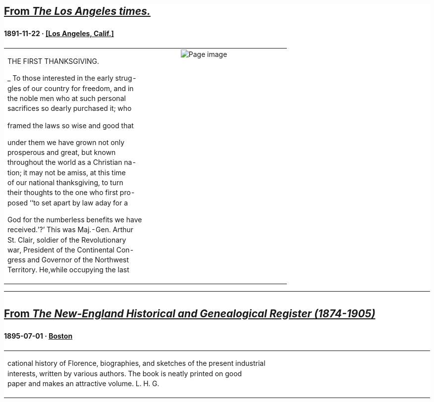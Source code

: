 ## [From _The Los Angeles times._](https://archive.org/details/sim_los-angeles-times_the-los-angeles-times_1891-11-22/page/n12/mode/1up?view=theater)

#### 1891-11-22 &middot; [[Los Angeles, Calif.]](http://dbpedia.org/resource/Los_Angeles)

<table style="width: 100%;"><tr><td style="width: 50%">

  
  
THE FIRST THANKSGIVING.  
  
_ To those interested in the early strug-  
gles of our country for freedom, and in  
the noble men who at such personal  
sacrifices so dearly purchased it; who  
  
framed the laws so wise and good that  
  
under them we have grown not only  
prosperous and great, but known  
throughout the world as a Christian na-  
tion; it may not be amiss, at this time  
of our national thanksgiving, to turn  
their thoughts to the one who first pro-  
posed ‘‘to set apart by law aday for a  
  
God for the numberless benefits we have  
received.’?’ This was Maj.-Gen. Arthur  
St. Clair, soldier of the Revolutionary  
war, President of the Continental Con-  
gress and Governor of the Northwest  
Territory. He,while occupying the last
</td><td style="width: 50%; max-height: 75%; margin: auto; display: block;">
<img alt="Page image" src="https://iiif.archive.org/image/iiif/2/sim_los-angeles-times_the-los-angeles-times_1891-11-22%2Fsim_los-angeles-times_the-los-angeles-times_1891-11-22_jp2.zip%2Fsim_los-angeles-times_the-los-angeles-times_1891-11-22_jp2%2Fsim_los-angeles-times_the-los-angeles-times_1891-11-22_0012.jp2/pct:20.90148345378471,38.676958407757084,13.408139977177633,9.619800969635111/,600/0/default.jpg"/>
</td>
</tr></table>

---

## [From _The New-England Historical and Genealogical Register (1874-1905)_](https://archive.org/details/sim_new-england-historical-and-genealogical-register_1895-07_49/page/n87/mode/1up?view=theater)

#### 1895-07-01 &middot; [Boston](http://dbpedia.org/resource/Boston)

<table style="width: 100%;"><tr><td style="width: 50%">

  
cational history of Florence, biographies, and sketches of the present industrial  
interests, written by various authors. The book is neatly printed on good  
paper and makes an attractive volume. L. H. G.  
  